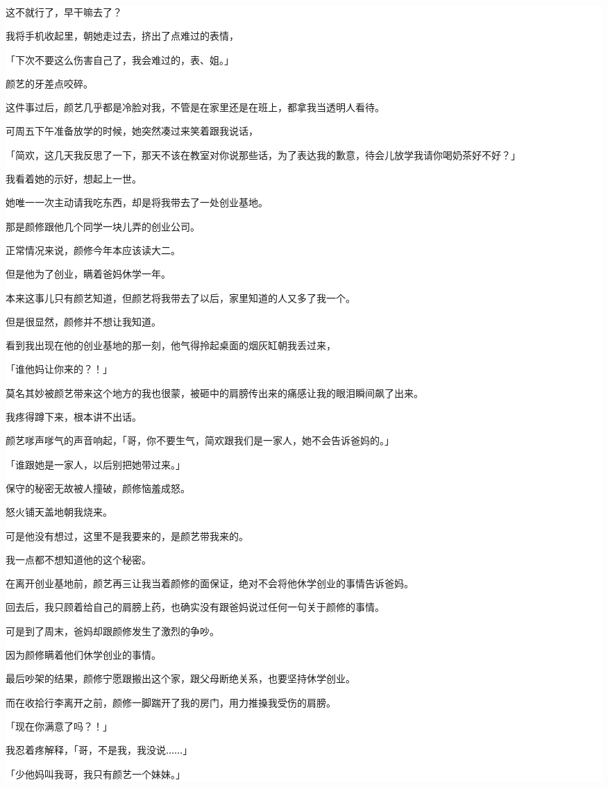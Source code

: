 这不就行了，早干嘛去了？

我将手机收起里，朝她走过去，挤出了点难过的表情，

「下次不要这么伤害自己了，我会难过的，表、姐。」

颜艺的牙差点咬碎。

这件事过后，颜艺几乎都是冷脸对我，不管是在家里还是在班上，都拿我当透明人看待。

可周五下午准备放学的时候，她突然凑过来笑着跟我说话，

「简欢，这几天我反思了一下，那天不该在教室对你说那些话，为了表达我的歉意，待会儿放学我请你喝奶茶好不好？」

我看着她的示好，想起上一世。

她唯一一次主动请我吃东西，却是将我带去了一处创业基地。

那是颜修跟他几个同学一块儿弄的创业公司。

正常情况来说，颜修今年本应该读大二。

但是他为了创业，瞒着爸妈休学一年。

本来这事儿只有颜艺知道，但颜艺将我带去了以后，家里知道的人又多了我一个。

但是很显然，颜修并不想让我知道。

看到我出现在他的创业基地的那一刻，他气得拎起桌面的烟灰缸朝我丢过来，

「谁他妈让你来的？！」

莫名其妙被颜艺带来这个地方的我也很蒙，被砸中的肩膀传出来的痛感让我的眼泪瞬间飙了出来。

我疼得蹲下来，根本讲不出话。

颜艺嗲声嗲气的声音响起，「哥，你不要生气，简欢跟我们是一家人，她不会告诉爸妈的。」

「谁跟她是一家人，以后别把她带过来。」

保守的秘密无故被人撞破，颜修恼羞成怒。

怒火铺天盖地朝我烧来。

可是他没有想过，这里不是我要来的，是颜艺带我来的。

我一点都不想知道他的这个秘密。

在离开创业基地前，颜艺再三让我当着颜修的面保证，绝对不会将他休学创业的事情告诉爸妈。

回去后，我只顾着给自己的肩膀上药，也确实没有跟爸妈说过任何一句关于颜修的事情。

可是到了周末，爸妈却跟颜修发生了激烈的争吵。

因为颜修瞒着他们休学创业的事情。

最后吵架的结果，颜修宁愿跟搬出这个家，跟父母断绝关系，也要坚持休学创业。

而在收拾行李离开之前，颜修一脚踹开了我的房门，用力推搡我受伤的肩膀。

「现在你满意了吗？！」

我忍着疼解释，「哥，不是我，我没说……」

「少他妈叫我哥，我只有颜艺一个妹妹。」
